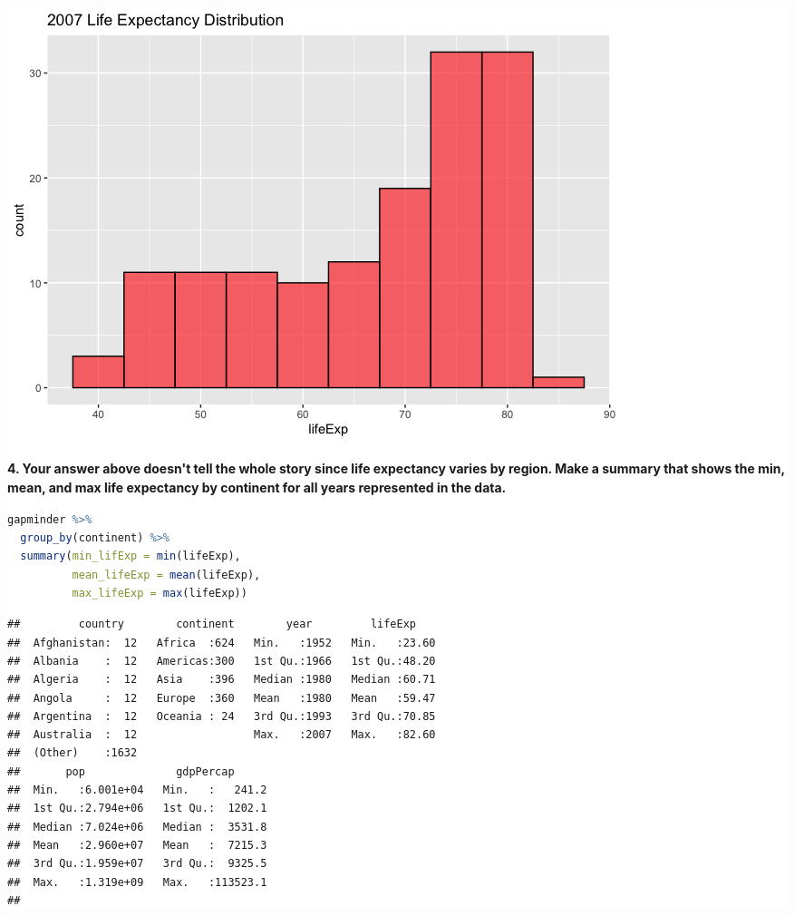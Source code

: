![](lab6_hw_files/figure-html/unnamed-chunk-10-1.png)




**4. Your answer above doesn't tell the whole story since life expectancy varies by region. Make a summary that shows the min, mean, and max life expectancy by continent for all years represented in the data.**


```r
gapminder %>% 
  group_by(continent) %>% 
  summary(min_lifExp = min(lifeExp),
          mean_lifeExp = mean(lifeExp),
          max_lifeExp = max(lifeExp)) 
```

```
##         country        continent        year         lifeExp     
##  Afghanistan:  12   Africa  :624   Min.   :1952   Min.   :23.60  
##  Albania    :  12   Americas:300   1st Qu.:1966   1st Qu.:48.20  
##  Algeria    :  12   Asia    :396   Median :1980   Median :60.71  
##  Angola     :  12   Europe  :360   Mean   :1980   Mean   :59.47  
##  Argentina  :  12   Oceania : 24   3rd Qu.:1993   3rd Qu.:70.85  
##  Australia  :  12                  Max.   :2007   Max.   :82.60  
##  (Other)    :1632                                                
##       pop              gdpPercap       
##  Min.   :6.001e+04   Min.   :   241.2  
##  1st Qu.:2.794e+06   1st Qu.:  1202.1  
##  Median :7.024e+06   Median :  3531.8  
##  Mean   :2.960e+07   Mean   :  7215.3  
##  3rd Qu.:1.959e+07   3rd Qu.:  9325.5  
##  Max.   :1.319e+09   Max.   :113523.1  
## 
```
